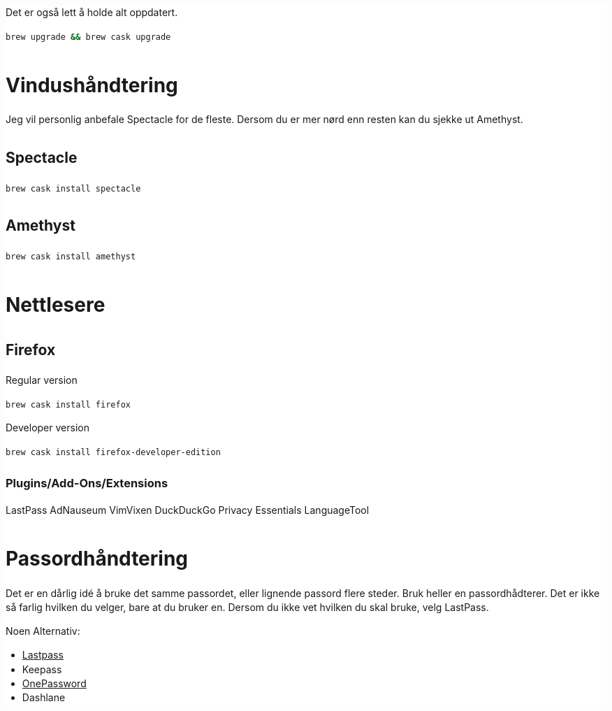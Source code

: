 Det er også lett å holde alt oppdatert.
```bash
brew upgrade && brew cask upgrade
```

# Vindushåndtering
Jeg vil personlig anbefale Spectacle for de fleste. Dersom du er mer nørd enn resten kan du sjekke ut Amethyst.
## Spectacle
```bash 
brew cask install spectacle
```

## Amethyst
```bash 
brew cask install amethyst
```
# Nettlesere
## Firefox
Regular version
```bash
brew cask install firefox
```

Developer version
```bash
brew cask install firefox-developer-edition
```

### Plugins/Add-Ons/Extensions
LastPass
AdNauseum
VimVixen
DuckDuckGo Privacy Essentials
LanguageTool

# Passordhåndtering
Det er en dårlig idé å bruke det samme passordet, eller lignende passord flere steder. Bruk heller en passordhådterer.
Det er ikke så farlig hvilken du velger, bare at du bruker en. Dersom du ikke vet hvilken du skal bruke, velg LastPass.

Noen Alternativ:

- [Lastpass](https://www.lastpass.com/)
- Keepass
- [OnePassword](https://1password.com/)
- Dashlane
